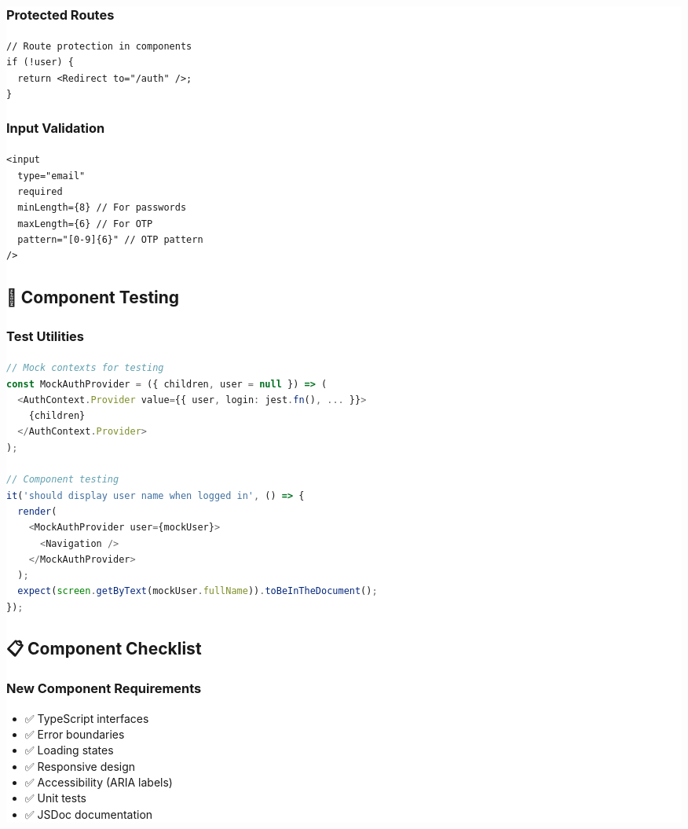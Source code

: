 ### Protected Routes
```tsx
// Route protection in components
if (!user) {
  return <Redirect to="/auth" />;
}
```

### Input Validation
```tsx
<input
  type="email"
  required
  minLength={8} // For passwords
  maxLength={6} // For OTP
  pattern="[0-9]{6}" // OTP pattern
/>
```

## 🧪 Component Testing

### Test Utilities
```typescript
// Mock contexts for testing
const MockAuthProvider = ({ children, user = null }) => (
  <AuthContext.Provider value={{ user, login: jest.fn(), ... }}>
    {children}
  </AuthContext.Provider>
);

// Component testing
it('should display user name when logged in', () => {
  render(
    <MockAuthProvider user={mockUser}>
      <Navigation />
    </MockAuthProvider>
  );
  expect(screen.getByText(mockUser.fullName)).toBeInTheDocument();
});
```

## 📋 Component Checklist

### New Component Requirements
- ✅ TypeScript interfaces
- ✅ Error boundaries
- ✅ Loading states
- ✅ Responsive design
- ✅ Accessibility (ARIA labels)
- ✅ Unit tests
- ✅ JSDoc documentation

